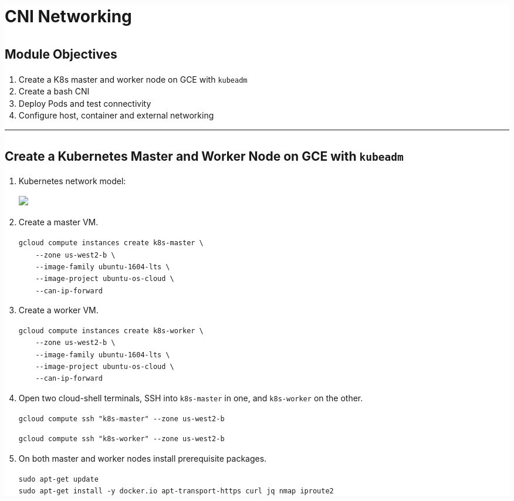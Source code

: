 # CNI Networking

## Module Objectives

1. Create a K8s master and worker node on GCE with `kubeadm`
1. Create a bash CNI
1. Deploy Pods and test connectivity
1. Configure host, container and external networking

---

## Create a Kubernetes Master and Worker Node on GCE with `kubeadm`

1. Kubernetes network model:

    ![](img/k8s-net-model.png)

1. Create a master VM.

    ```shell
    gcloud compute instances create k8s-master \
        --zone us-west2-b \
        --image-family ubuntu-1604-lts \
        --image-project ubuntu-os-cloud \
        --can-ip-forward
    ```

1. Create a worker VM.

    ```shell
    gcloud compute instances create k8s-worker \
        --zone us-west2-b \
        --image-family ubuntu-1604-lts \
        --image-project ubuntu-os-cloud \
        --can-ip-forward
    ```

1. Open two cloud-shell terminals, SSH into `k8s-master` in one, and `k8s-worker` on the other.

    ```shell
    gcloud compute ssh "k8s-master" --zone us-west2-b
    ```

    ```shell
    gcloud compute ssh "k8s-worker" --zone us-west2-b
    ```

1. On both master and worker nodes install prerequisite packages.

    ```shell
    sudo apt-get update
    sudo apt-get install -y docker.io apt-transport-https curl jq nmap iproute2
    ```
